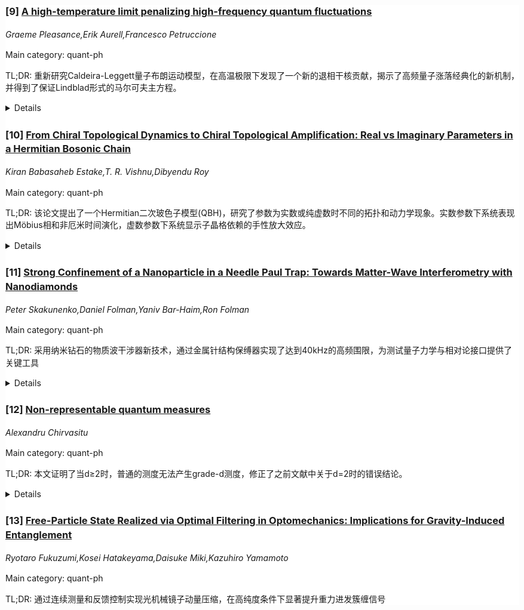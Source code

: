 
### [9] [A high-temperature limit penalizing high-frequency quantum fluctuations](https://arxiv.org/abs/2508.14262)
*Graeme Pleasance,Erik Aurell,Francesco Petruccione*

Main category: quant-ph

TL;DR: 重新研究Caldeira-Leggett量子布朗运动模型，在高温极限下发现了一个新的退相干核贡献，揭示了高频量子涨落经典化的新机制，并得到了保证Lindblad形式的马尔可夫主方程。


<details><summary>Details</summary></details>


### [10] [From Chiral Topological Dynamics to Chiral Topological Amplification: Real vs Imaginary Parameters in a Hermitian Bosonic Chain](https://arxiv.org/abs/2508.14560)
*Kiran Babasaheb Estake,T. R. Vishnu,Dibyendu Roy*

Main category: quant-ph

TL;DR: 该论文提出了一个Hermitian二次玻色子模型(QBH)，研究了参数为实数或纯虚数时不同的拓扑和动力学现象。实数参数下系统表现出Möbius相和非厄米时间演化，虚数参数下系统显示子晶格依赖的手性放大效应。


<details><summary>Details</summary></details>


### [11] [Strong Confinement of a Nanoparticle in a Needle Paul Trap: Towards Matter-Wave Interferometry with Nanodiamonds](https://arxiv.org/abs/2508.14272)
*Peter Skakunenko,Daniel Folman,Yaniv Bar-Haim,Ron Folman*

Main category: quant-ph

TL;DR: 采用纳米钻石的物质波干涉器新技术，通过金属针结构保缚器实现了达到40kHz的高频围限，为测试量子力学与相对论接口提供了关键工具


<details><summary>Details</summary></details>


### [12] [Non-representable quantum measures](https://arxiv.org/abs/2508.14326)
*Alexandru Chirvasitu*

Main category: quant-ph

TL;DR: 本文证明了当d≥2时，普通的测度无法产生grade-d测度，修正了之前文献中关于d=2时的错误结论。


<details><summary>Details</summary></details>


### [13] [Free-Particle State Realized via Optimal Filtering in Optomechanics: Implications for Gravity-Induced Entanglement](https://arxiv.org/abs/2508.14337)
*Ryotaro Fukuzumi,Kosei Hatakeyama,Daisuke Miki,Kazuhiro Yamamoto*

Main category: quant-ph

TL;DR: 通过连续测量和反馈控制实现光机械镜子动量压缩，在高纯度条件下显著提升重力进发簇缠信号
